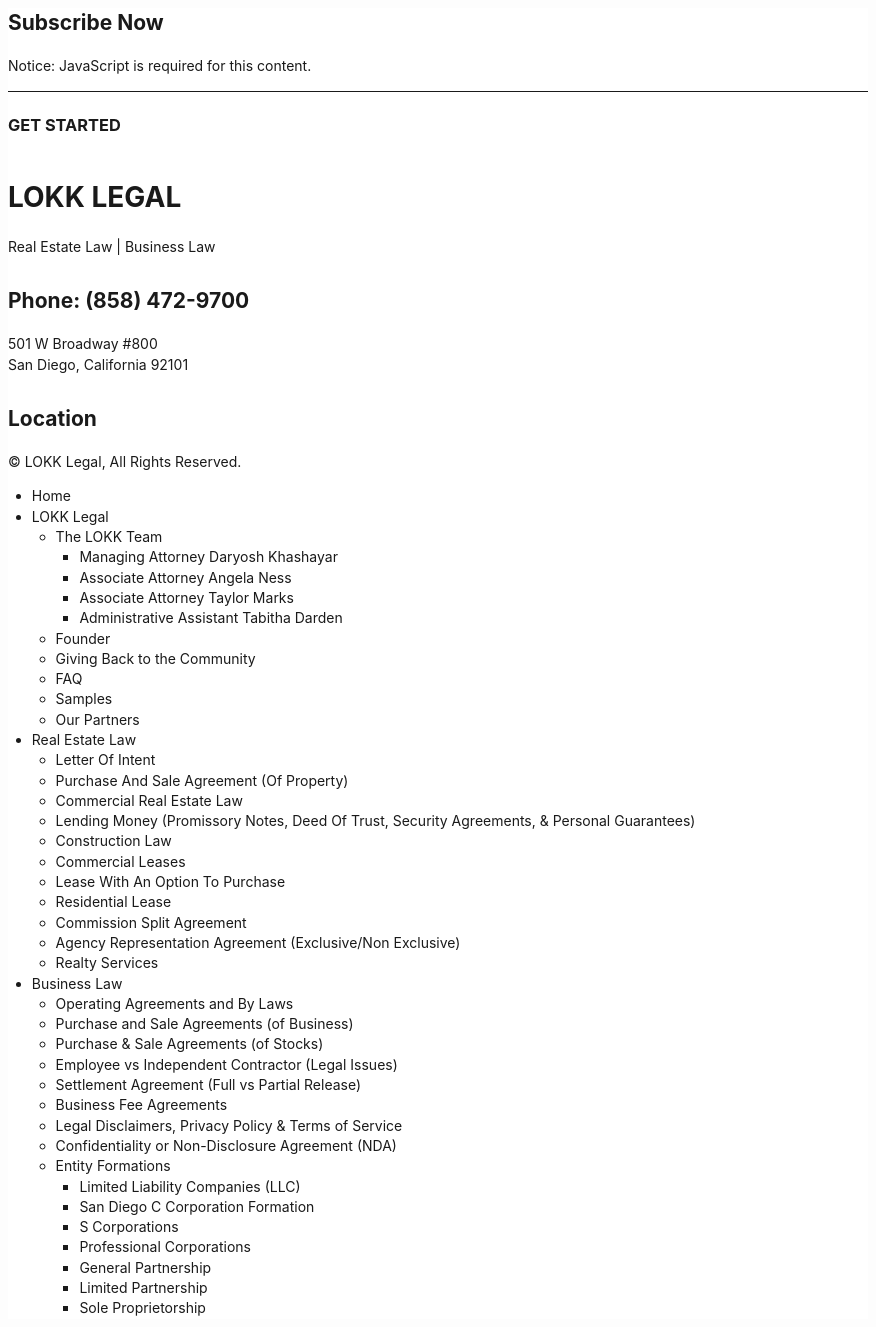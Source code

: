 ## Subscribe Now

Notice: JavaScript is required for this content.

* * *

### GET STARTED

# LOKK LEGAL

Real Estate Law | Business Law

## Phone: (858) 472-9700

​501 W Broadway #800  
San Diego, California 92101​

## Location

© LOKK Legal, All Rights Reserved. 

  * Home
  * LOKK Legal
    * The LOKK Team
      * Managing Attorney Daryosh Khashayar
      * Associate Attorney Angela Ness
      * Associate Attorney Taylor Marks
      * Administrative Assistant Tabitha Darden
    * Founder
    * Giving Back to the Community
    * FAQ
    * Samples
    * Our Partners
  * Real Estate Law
    * Letter Of Intent
    * Purchase And Sale Agreement (Of Property)
    * Commercial Real Estate Law
    * Lending Money (Promissory Notes, Deed Of Trust, ​Security Agreements, & Personal Guarantees)
    * Construction Law
    * Commercial Leases
    * Lease With An Option To Purchase
    * Residential Lease
    * Commission Split Agreement
    * Agency Representation Agreement (Exclusive/Non Exclusive)
    * Realty Services
  * Business Law
    * Operating Agreements and By Laws
    * Purchase and Sale Agreements (of Business)
    * Purchase & Sale Agreements (of Stocks)
    * Employee vs Independent Contractor (Legal Issues)
    * Settlement Agreement (Full vs Partial Release)
    * Business Fee Agreements
    * Legal Disclaimers, Privacy Policy & Terms of Service
    * Confidentiality or Non-Disclosure Agreement (NDA)
    * Entity Formations
      * Limited Liability Companies (LLC)
      * San Diego C Corporation Formation
      * S Corporations
      * Professional Corporations
      * General Partnership
      * Limited Partnership
      * Sole Proprietorship